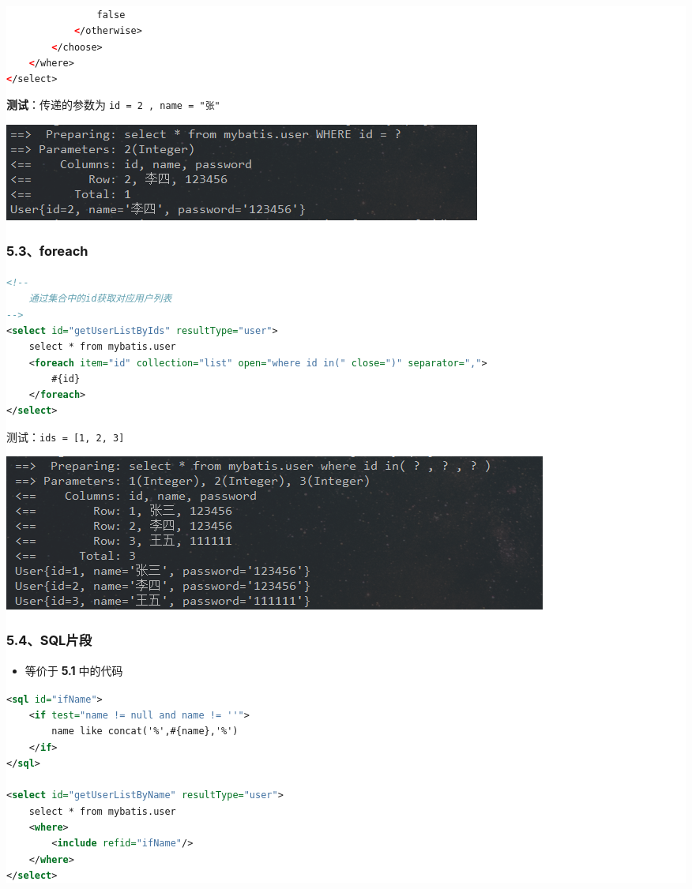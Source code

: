 ```xml
                false
            </otherwise>
        </choose>
    </where>
</select>
```

**测试**：传递的参数为 `id = 2 , name = "张"`

![4.15](images/4.15.png)

### 5.3、foreach

```xml
<!--
    通过集合中的id获取对应用户列表
-->
<select id="getUserListByIds" resultType="user">
    select * from mybatis.user
    <foreach item="id" collection="list" open="where id in(" close=")" separator=",">
        #{id}
    </foreach>
</select>
```

测试：`ids = [1, 2, 3]`

![4.16](images/4.16.png)

### 5.4、SQL片段

- 等价于 **5.1** 中的代码

```xml
<sql id="ifName">
    <if test="name != null and name != ''">
        name like concat('%',#{name},'%')
    </if>
</sql>

<select id="getUserListByName" resultType="user">
    select * from mybatis.user
    <where>
        <include refid="ifName"/>
    </where>
</select>
```
